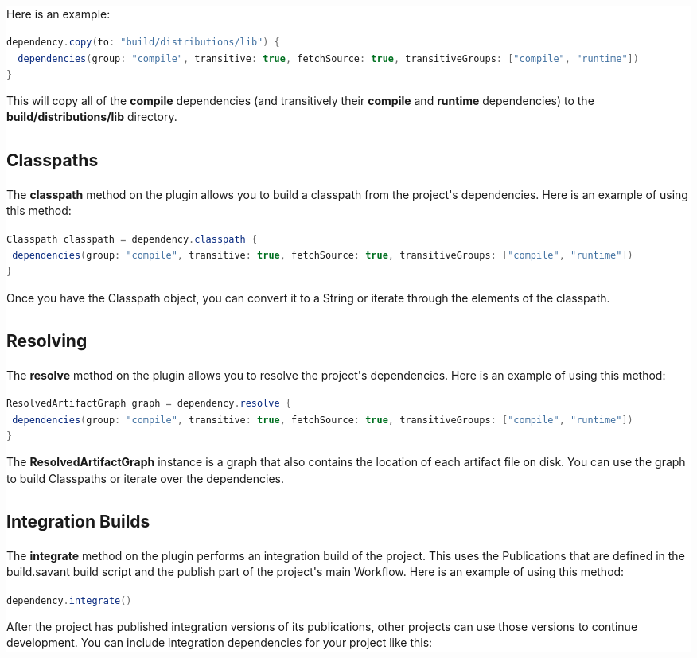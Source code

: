 Here is an example:

~~~~ groovy
dependency.copy(to: "build/distributions/lib") {
  dependencies(group: "compile", transitive: true, fetchSource: true, transitiveGroups: ["compile", "runtime"])
}
~~~~ 

This will copy all of the **compile** dependencies (and transitively their **compile** and **runtime** dependencies) to the **build/distributions/lib** directory.

## Classpaths

The **classpath** method on the plugin allows you to build a classpath from the project's dependencies. Here is an example of using this method:

~~~~ groovy
Classpath classpath = dependency.classpath {
 dependencies(group: "compile", transitive: true, fetchSource: true, transitiveGroups: ["compile", "runtime"])
}
~~~~ 

Once you have the Classpath object, you can convert it to a String or iterate through the elements of the classpath.

## Resolving

The **resolve** method on the plugin allows you to resolve the project's dependencies. Here is an example of using this method:

~~~~ groovy
ResolvedArtifactGraph graph = dependency.resolve {
 dependencies(group: "compile", transitive: true, fetchSource: true, transitiveGroups: ["compile", "runtime"])
}
~~~~ 

The **ResolvedArtifactGraph** instance is a graph that also contains the location of each artifact file on disk. You can use the graph to build Classpaths or iterate over the dependencies.

## Integration Builds

The **integrate** method on the plugin performs an integration build of the project. This uses the Publications that are defined in the build.savant build script and the publish part of the project's main Workflow. Here is an example of using this method:

~~~~ groovy
dependency.integrate()
~~~~ 

After the project has published integration versions of its publications, other projects can use those versions to continue development. You can include integration dependencies for your project like this:
